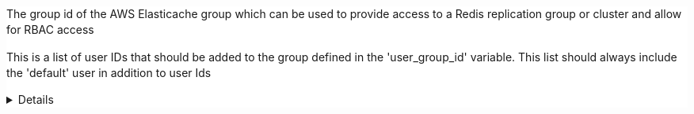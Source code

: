 <HclListItem name="user_group_id" requirement="optional" type="string">
<HclListItemDescription>

The group id of the AWS Elasticache group which can be used to provide access to a Redis replication group or cluster and allow for RBAC access

</HclListItemDescription>
<HclListItemDefaultValue defaultValue="null"/>
</HclListItem>

<HclListItem name="user_ids" requirement="optional" type="list(string)">
<HclListItemDescription>

This is a list of user IDs  that should be added to the group defined in the 'user_group_id' variable. This list should always include the 'default' user in addition to user Ids

</HclListItemDescription>
<HclListItemDefaultValue defaultValue="[]"/>
<HclGeneralListItem title="More Details">
<details></details>

</HclGeneralListItem>
</HclListItem>

</TabItem>
<TabItem value="outputs" label="Outputs">

<HclListItem name="cache_cluster_ids">
</HclListItem>

<HclListItem name="cache_node_id">
</HclListItem>

<HclListItem name="cache_port">
</HclListItem>

<HclListItem name="cluster_mode">
</HclListItem>

<HclListItem name="configuration_endpoint">
</HclListItem>

<HclListItem name="primary_endpoint">
</HclListItem>

<HclListItem name="reader_endpoint">
</HclListItem>

<HclListItem name="security_group_id">
</HclListItem>

</TabItem>
</Tabs>



